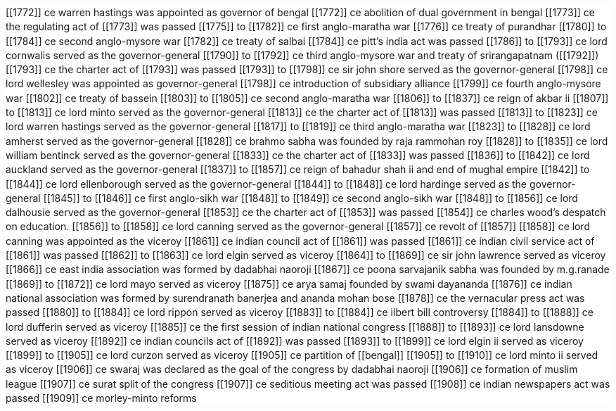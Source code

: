 [[1772]] ce warren hastings was appointed as governor of bengal
[[1772]] ce abolition of dual government in bengal
[[1773]] ce the regulating act of [[1773]] was passed
[[1775]] to [[1782]] ce first anglo-maratha war
[[1776]] ce treaty of purandhar
[[1780]] to [[1784]] ce second anglo-mysore war
[[1782]] ce treaty of salbai
[[1784]] ce pitt’s india act was passed
[[1786]] to [[1793]] ce lord cornwalis served as the governor-general
[[1790]] to [[1792]] ce third anglo-mysore war and treaty of srirangapatnam ([[1792]])
[[1793]] ce the charter act of [[1793]] was passed
[[1793]] to [[1798]] ce sir john shore served as the governor-general
[[1798]] ce lord wellesley was appointed as governor-general
[[1798]] ce introduction of subsidiary alliance
[[1799]] ce fourth anglo-mysore war
[[1802]] ce treaty of bassein
[[1803]] to [[1805]] ce second anglo-maratha war
[[1806]] to [[1837]] ce reign of akbar ii
[[1807]] to [[1813]] ce lord minto served as the governor-general
[[1813]] ce the charter act of [[1813]] was passed
[[1813]] to [[1823]] ce lord warren hastings served as the governor-general
[[1817]] to [[1819]] ce third anglo-maratha war
[[1823]] to [[1828]] ce lord amherst served as the governor-general
[[1828]] ce brahmo sabha was founded by raja rammohan roy
[[1828]] to [[1835]] ce lord william bentinck served as the governor-general
[[1833]] ce the charter act of [[1833]] was passed
[[1836]] to [[1842]] ce lord auckland served as the governor-general
[[1837]] to [[1857]] ce reign of bahadur shah ii and end of mughal empire
[[1842]] to [[1844]] ce lord ellenborough served as the governor-general
[[1844]] to [[1848]] ce lord hardinge served as the governor-general
[[1845]] to [[1846]] ce first anglo-sikh war
[[1848]] to [[1849]] ce second anglo-sikh war
[[1848]] to [[1856]] ce lord dalhousie served as the governor-general
[[1853]] ce the charter act of [[1853]] was passed
[[1854]] ce charles wood’s despatch on education.
[[1856]] to [[1858]] ce lord canning served as the governor-general
[[1857]] ce revolt of [[1857]]
[[1858]] ce lord canning was appointed as the viceroy
[[1861]] ce indian council act of [[1861]] was passed
[[1861]] ce indian civil service act of [[1861]] was passed
[[1862]] to [[1863]] ce lord elgin served as viceroy
[[1864]] to [[1869]] ce sir john lawrence served as viceroy
[[1866]] ce east india association was formed by dadabhai naoroji
[[1867]] ce poona sarvajanik sabha was founded by m.g.ranade
[[1869]] to [[1872]] ce lord mayo served as viceroy
[[1875]] ce arya samaj founded by swami dayananda
[[1876]] ce indian national association was formed by surendranath banerjea and ananda mohan bose
[[1878]] ce the vernacular press act was passed
[[1880]] to [[1884]] ce lord rippon served as viceroy
[[1883]] to [[1884]] ce ilbert bill controversy
[[1884]] to [[1888]] ce lord dufferin served as viceroy
[[1885]] ce the first session of indian national congress
[[1888]] to [[1893]] ce lord lansdowne served as viceroy
[[1892]] ce indian councils act of [[1892]] was passed
[[1893]] to [[1899]] ce lord elgin ii served as viceroy
[[1899]] to [[1905]] ce lord curzon served as viceroy
[[1905]] ce partition of [[bengal]]
[[1905]] to [[1910]] ce lord minto ii served as viceroy
[[1906]] ce swaraj was declared as the goal of the congress by dadabhai naoroji
[[1906]] ce formation of muslim league
[[1907]] ce surat split of the congress
[[1907]] ce seditious meeting act was passed
[[1908]] ce indian newspapers act was passed
[[1909]] ce morley-minto reforms